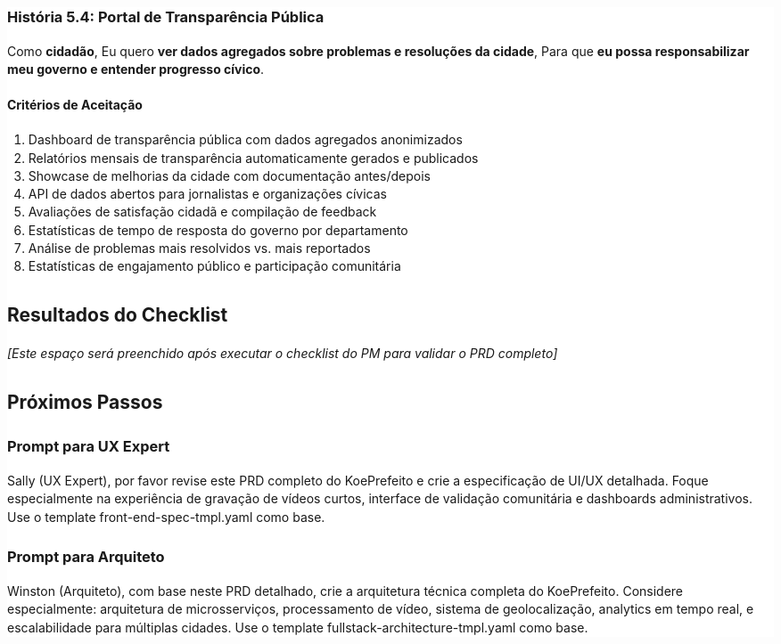 ### História 5.4: Portal de Transparência Pública
Como **cidadão**,
Eu quero **ver dados agregados sobre problemas e resoluções da cidade**,
Para que **eu possa responsabilizar meu governo e entender progresso cívico**.

#### Critérios de Aceitação
1. Dashboard de transparência pública com dados agregados anonimizados
2. Relatórios mensais de transparência automaticamente gerados e publicados
3. Showcase de melhorias da cidade com documentação antes/depois
4. API de dados abertos para jornalistas e organizações cívicas
5. Avaliações de satisfação cidadã e compilação de feedback
6. Estatísticas de tempo de resposta do governo por departamento
7. Análise de problemas mais resolvidos vs. mais reportados
8. Estatísticas de engajamento público e participação comunitária

## Resultados do Checklist

*[Este espaço será preenchido após executar o checklist do PM para validar o PRD completo]*

## Próximos Passos

### Prompt para UX Expert
Sally (UX Expert), por favor revise este PRD completo do KoePrefeito e crie a especificação de UI/UX detalhada. Foque especialmente na experiência de gravação de vídeos curtos, interface de validação comunitária e dashboards administrativos. Use o template front-end-spec-tmpl.yaml como base.

### Prompt para Arquiteto
Winston (Arquiteto), com base neste PRD detalhado, crie a arquitetura técnica completa do KoePrefeito. Considere especialmente: arquitetura de microsserviços, processamento de vídeo, sistema de geolocalização, analytics em tempo real, e escalabilidade para múltiplas cidades. Use o template fullstack-architecture-tmpl.yaml como base.